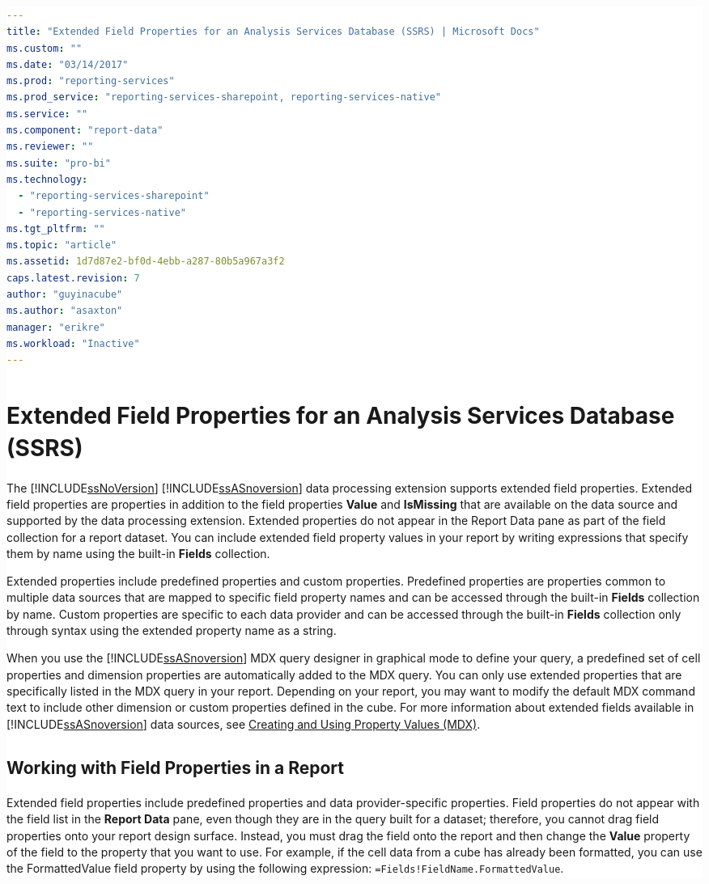 ```yaml
---
title: "Extended Field Properties for an Analysis Services Database (SSRS) | Microsoft Docs"
ms.custom: ""
ms.date: "03/14/2017"
ms.prod: "reporting-services"
ms.prod_service: "reporting-services-sharepoint, reporting-services-native"
ms.service: ""
ms.component: "report-data"
ms.reviewer: ""
ms.suite: "pro-bi"
ms.technology: 
  - "reporting-services-sharepoint"
  - "reporting-services-native"
ms.tgt_pltfrm: ""
ms.topic: "article"
ms.assetid: 1d7d87e2-bf0d-4ebb-a287-80b5a967a3f2
caps.latest.revision: 7
author: "guyinacube"
ms.author: "asaxton"
manager: "erikre"
ms.workload: "Inactive"
---
```

# Extended Field Properties for an Analysis Services Database (SSRS)
  The [!INCLUDE[ssNoVersion](../../includes/ssnoversion-md.md)] [!INCLUDE[ssASnoversion](../../includes/ssasnoversion-md.md)] data processing extension supports extended field properties. Extended field properties are properties in addition to the field properties **Value** and **IsMissing** that are available on the data source and supported by the data processing extension. Extended properties do not appear in the Report Data pane as part of the field collection for a report dataset. You can include extended field property values in your report by writing expressions that specify them by name using the built-in **Fields** collection.  
  
 Extended properties include predefined properties and custom properties. Predefined properties are properties common to multiple data sources that are mapped to specific field property names and can be accessed through the built-in **Fields** collection by name. Custom properties are specific to each data provider and can be accessed through the built-in **Fields** collection only through syntax using the extended property name as a string.  
  
 When you use the [!INCLUDE[ssASnoversion](../../includes/ssasnoversion-md.md)] MDX query designer in graphical mode to define your query, a predefined set of cell properties and dimension properties are automatically added to the MDX query. You can only use extended properties that are specifically listed in the MDX query in your report. Depending on your report, you may want to modify the default MDX command text to include other dimension or custom properties defined in the cube. For more information about extended fields available in [!INCLUDE[ssASnoversion](../../includes/ssasnoversion-md.md)] data sources, see [Creating and Using Property Values &#40;MDX&#41;](http://msdn.microsoft.com/library/0cafb269-03c8-4183-b6e9-220f071e4ef2).  
  
## Working with Field Properties in a Report  
 Extended field properties include predefined properties and data provider-specific properties. Field properties do not appear with the field list in the **Report Data** pane, even though they are in the query built for a dataset; therefore, you cannot drag field properties onto your report design surface. Instead, you must drag the field onto the report and then change the **Value** property of the field to the property that you want to use. For example, if the cell data from a cube has already been formatted, you can use the FormattedValue field property by using the following expression: `=Fields!FieldName.FormattedValue`.  
  